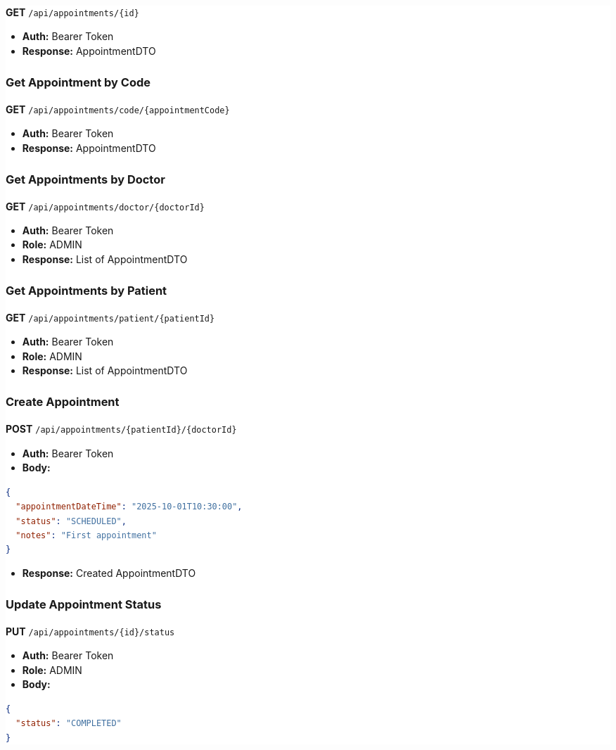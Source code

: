 **GET** `/api/appointments/{id}`

* **Auth:** Bearer Token
* **Response:** AppointmentDTO

### Get Appointment by Code

**GET** `/api/appointments/code/{appointmentCode}`

* **Auth:** Bearer Token
* **Response:** AppointmentDTO

### Get Appointments by Doctor

**GET** `/api/appointments/doctor/{doctorId}`

* **Auth:** Bearer Token
* **Role:** ADMIN
* **Response:** List of AppointmentDTO

### Get Appointments by Patient

**GET** `/api/appointments/patient/{patientId}`

* **Auth:** Bearer Token
* **Role:** ADMIN
* **Response:** List of AppointmentDTO

### Create Appointment

**POST** `/api/appointments/{patientId}/{doctorId}`

* **Auth:** Bearer Token
* **Body:**

```json
{
  "appointmentDateTime": "2025-10-01T10:30:00",
  "status": "SCHEDULED",
  "notes": "First appointment"
}
```

* **Response:** Created AppointmentDTO

### Update Appointment Status

**PUT** `/api/appointments/{id}/status`

* **Auth:** Bearer Token
* **Role:** ADMIN
* **Body:**

```json
{
  "status": "COMPLETED"
}
```
